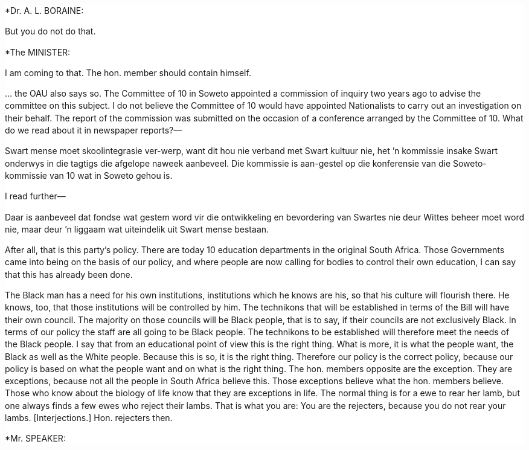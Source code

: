 </speech>

<speech by="#boraine">

<from>*Dr. <person refersTo="hansard_za">A. L. BORAINE</person>:</from>

<p>But you do not do that.</p>

</speech>

<speech by="#minister">

<from>*The <person refersTo="hansard_za">MINISTER</person>:</from>

<p>I am coming to that. The hon. member should contain himself.</p>

<p>&#x2026; the OAU also says so. The Committee of 10 in Soweto appointed a commission of inquiry two years ago to advise the committee on this subject. I do not believe the Committee of 10 would have appointed Nationalists to carry out an investigation on their behalf. The report of the commission was submitted on the occasion of a conference arranged by the Committee of 10. What do we read about it in newspaper reports?&#x2014;</p>

<block name="quote">Swart mense moet skoolintegrasie ver-werp, want dit hou nie verband met Swart kultuur nie, het &#x2019;n kommissie insake Swart onderwys in die tagtigs die afgelope naweek aanbeveel. Die kommissie is aan-gestel op die konferensie van die Soweto-kommissie van 10 wat in Soweto gehou is.</block>

<p>I read further&#x2014;</p>

<block name="quote">Daar is aanbeveel dat fondse wat gestem word vir die ontwikkeling en bevordering van Swartes nie deur Wittes beheer moet word nie, maar deur &#x2019;n liggaam wat uiteindelik uit Swart mense bestaan.</block>

<p>After all, that is this party&#x2019;s policy. There are today 10 education departments in the original South Africa. Those Governments came into being on the basis of our policy, and where people are now calling for bodies to control their own education, I can say that this has already been done.</p>

<p>The Black man has a need for his own institutions, institutions which he knows are his, so that his culture will flourish there. He knows, too, that those institutions will be controlled by him. The technikons that will be established in terms of the Bill will have their own council. The majority on those councils will be Black people, that is to say, if their councils are not exclusively Black. In terms of our policy the staff are all going to be Black people. The technikons to be established will therefore meet the needs of the Black people. I say that from an educational point of view this is the right thing. What is more, it is what the people want, the Black as well as the White people. Because this is so, it is the right thing. Therefore our policy is the correct policy, because our policy is based on what the people want and on what is the right thing. The hon. members opposite are the exception. They are exceptions, because not all the people in South Africa believe this. Those exceptions believe what the hon. members believe. Those who know about the biology of life know that they are exceptions in life. The normal thing is for a ewe to rear her lamb, but one always finds a few ewes who reject their lambs. That is what you are: You are the rejecters, because you do not rear your lambs. [Interjections.] Hon. rejecters then.</p>

</speech>

<speech by="#speaker">

<from>*Mr. <person refersTo="hansard_za">SPEAKER</person>:</from>
